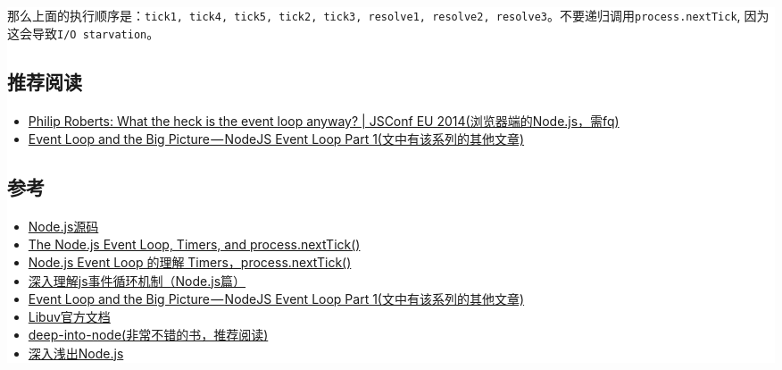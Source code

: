 那么上面的执行顺序是：`tick1, tick4, tick5, tick2, tick3, resolve1, resolve2, resolve3`。不要递归调用`process.nextTick`, 因为这会导致`I/O starvation`。


## 推荐阅读

* [Philip Roberts: What the heck is the event loop anyway? | JSConf EU 2014(浏览器端的Node.js，需fq)](https://www.youtube.com/watch?v=8aGhZQkoFbQ)
* [Event Loop and the Big Picture — NodeJS Event Loop Part 1(文中有该系列的其他文章)](https://jsblog.insiderattack.net/event-loop-and-the-big-picture-nodejs-event-loop-part-1-1cb67a182810)

## 参考

* [Node.js源码](https://github.com/nodejs/node)
* [The Node.js Event Loop, Timers, and process.nextTick()](https://nodejs.org/en/docs/guides/event-loop-timers-and-nexttick/)
* [Node.js Event Loop 的理解 Timers，process.nextTick()](https://cnodejs.org/topic/57d68794cb6f605d360105bf)
* [深入理解js事件循环机制（Node.js篇）](深入理解js事件循环机制（Node.js篇）)
* [Event Loop and the Big Picture — NodeJS Event Loop Part 1(文中有该系列的其他文章)](https://jsblog.insiderattack.net/event-loop-and-the-big-picture-nodejs-event-loop-part-1-1cb67a182810)
* [Libuv官方文档](http://docs.libuv.org/en/v1.x/design.html#the-i-o-loop)
* [deep-into-node(非常不错的书，推荐阅读)](https://github.com/yjhjstz/deep-into-node)
* [深入浅出Node.js](https://item.jd.com/11355978.html)
